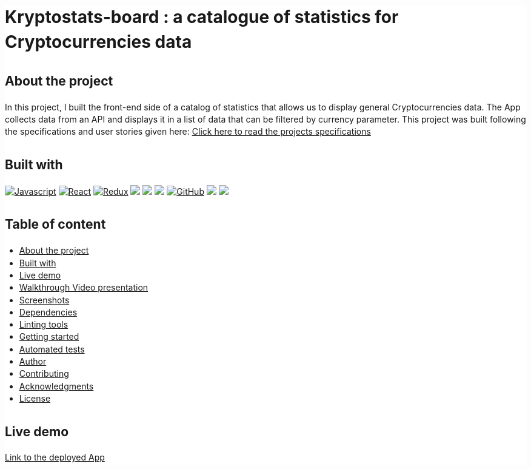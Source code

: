 # Kryptostats-board : a catalogue of statistics for Cryptocurrencies data

## About the project
In this project, I built the front-end side of a catalog of statistics that allows us to display general Cryptocurrencies data.
The App collects data from an API and displays it in a list of data that can be filtered by currency parameter.
This project was built following the specifications and user stories given here:
[Click here to read the projects specifications](https://www.notion.so/Catalogue-of-Statistics-72446e7fa33c403a9b6a0bc1de5c6cf5)

## Built with
  <a href="https://developer.mozilla.org/en-US/docs/Web/JavaScript"><img width="5%" src="https://media.giphy.com/media/ln7z2eWriiQAllfVcn/giphy.gif" alt="Javascript"></a>
  <a href="#"><img width="10%" src="https://www.vectorlogo.zone/logos/reactjs/reactjs-ar21.svg" alt="React"></a>
  <a href="#"><img width="5%" src="https://raw.githubusercontent.com/detain/svg-logos/master/svg/redux.svg" alt="Redux"></a>
  <a href="#"><img width="10%" src="https://www.vectorlogo.zone/logos/heroku/heroku-ar21.svg"></a>
  <a href="#"><img width="30px" src="https://cdn.svgporn.com/logos/html-5.svg"></a>
  <a href="#"><img width="30px" src="https://cdn.svgporn.com/logos/css-3.svg"></a>
  <a href="https://github.com/"><img width="5%" src="https://i.giphy.com/media/KzJkzjggfGN5Py6nkT/200.webp" alt="GitHub"></a>
  <a href="#"><img width="10%" src="https://media.giphy.com/media/kH6CqYiquZawmU1HI6/giphy.gif"></a>
  <a href="#"><img width="5%" src="https://i.giphy.com/media/IdyAQJVN2kVPNUrojM/200.webp"></a>
  <br>

## Table of content
- [About the project](#about-the-project)
- [Built with](#built-with)
- [Live demo](#live-demo)
- [Walkthrough Video presentation](#walkthrough-video-presentation)
- [Screenshots](#screenshots)
- [Dependencies](#dependencies)
- [Linting tools](#linting-tools)
- [Getting started](#getting-started-in-development)
- [Automated tests](#automated-tests)
- [Author](#author)
- [Contributing](#-Contributing)
- [Acknowledgments](#acknowledgments)
- [License](#license)

## Live demo
[Link to the deployed App](https://kryptostats-board.herokuapp.com/)
